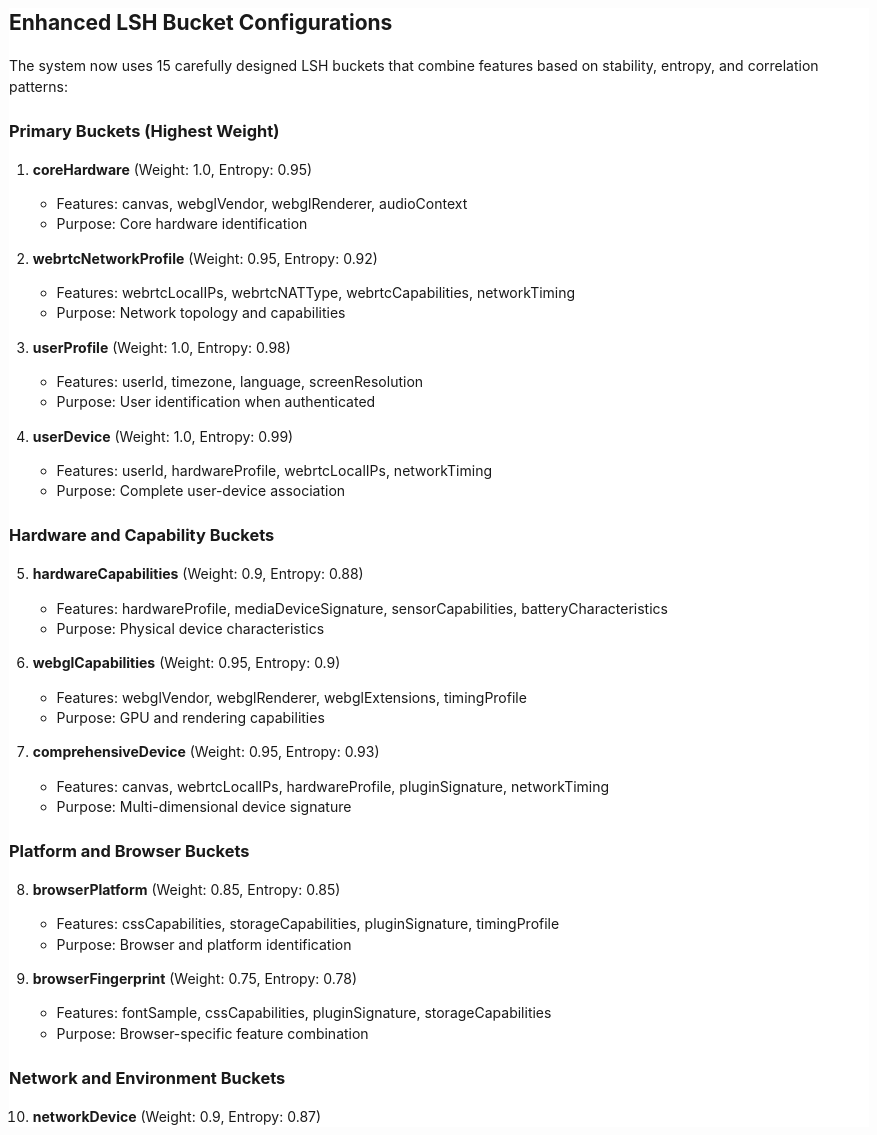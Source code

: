 ## Enhanced LSH Bucket Configurations

The system now uses 15 carefully designed LSH buckets that combine features based on stability, entropy, and correlation patterns:

### Primary Buckets (Highest Weight)

1. **coreHardware** (Weight: 1.0, Entropy: 0.95)

   - Features: canvas, webglVendor, webglRenderer, audioContext
   - Purpose: Core hardware identification

2. **webrtcNetworkProfile** (Weight: 0.95, Entropy: 0.92)

   - Features: webrtcLocalIPs, webrtcNATType, webrtcCapabilities, networkTiming
   - Purpose: Network topology and capabilities

3. **userProfile** (Weight: 1.0, Entropy: 0.98)

   - Features: userId, timezone, language, screenResolution
   - Purpose: User identification when authenticated

4. **userDevice** (Weight: 1.0, Entropy: 0.99)
   - Features: userId, hardwareProfile, webrtcLocalIPs, networkTiming
   - Purpose: Complete user-device association

### Hardware and Capability Buckets

5. **hardwareCapabilities** (Weight: 0.9, Entropy: 0.88)

   - Features: hardwareProfile, mediaDeviceSignature, sensorCapabilities, batteryCharacteristics
   - Purpose: Physical device characteristics

6. **webglCapabilities** (Weight: 0.95, Entropy: 0.9)

   - Features: webglVendor, webglRenderer, webglExtensions, timingProfile
   - Purpose: GPU and rendering capabilities

7. **comprehensiveDevice** (Weight: 0.95, Entropy: 0.93)
   - Features: canvas, webrtcLocalIPs, hardwareProfile, pluginSignature, networkTiming
   - Purpose: Multi-dimensional device signature

### Platform and Browser Buckets

8. **browserPlatform** (Weight: 0.85, Entropy: 0.85)

   - Features: cssCapabilities, storageCapabilities, pluginSignature, timingProfile
   - Purpose: Browser and platform identification

9. **browserFingerprint** (Weight: 0.75, Entropy: 0.78)
   - Features: fontSample, cssCapabilities, pluginSignature, storageCapabilities
   - Purpose: Browser-specific feature combination

### Network and Environment Buckets

10. **networkDevice** (Weight: 0.9, Entropy: 0.87)
